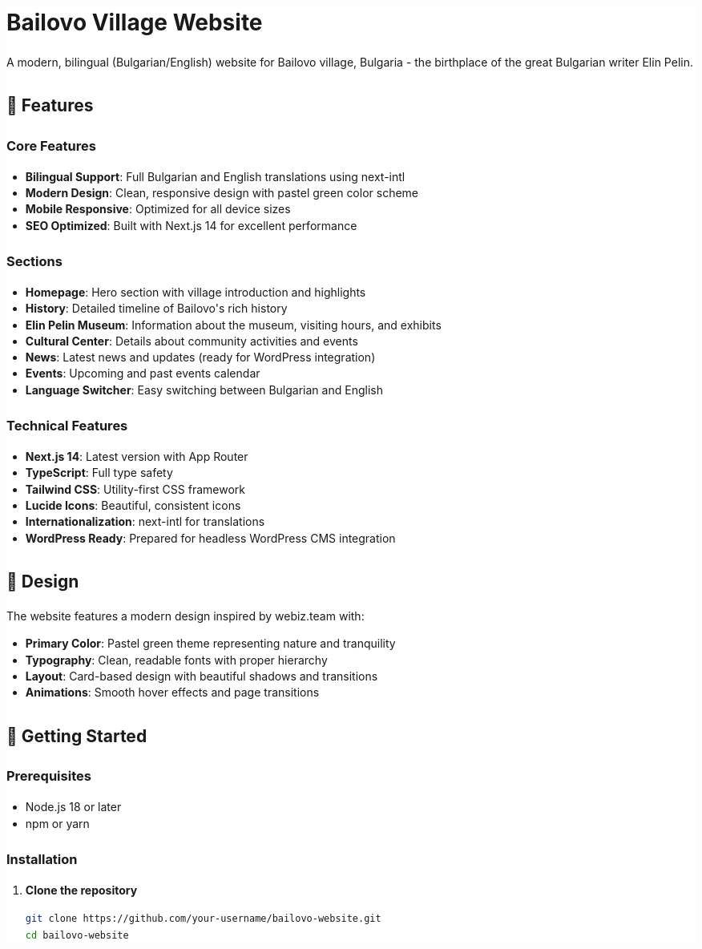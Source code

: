 # Bailovo Village Website

A modern, bilingual (Bulgarian/English) website for Bailovo village, Bulgaria - the birthplace of the great Bulgarian writer Elin Pelin.

## 🌟 Features

### Core Features
- **Bilingual Support**: Full Bulgarian and English translations using next-intl
- **Modern Design**: Clean, responsive design with pastel green color scheme
- **Mobile Responsive**: Optimized for all device sizes
- **SEO Optimized**: Built with Next.js 14 for excellent performance

### Sections
- **Homepage**: Hero section with village introduction and highlights
- **History**: Detailed timeline of Bailovo's rich history
- **Elin Pelin Museum**: Information about the museum, visiting hours, and exhibits
- **Cultural Center**: Details about community activities and events
- **News**: Latest news and updates (ready for WordPress integration)
- **Events**: Upcoming and past events calendar
- **Language Switcher**: Easy switching between Bulgarian and English

### Technical Features
- **Next.js 14**: Latest version with App Router
- **TypeScript**: Full type safety
- **Tailwind CSS**: Utility-first CSS framework
- **Lucide Icons**: Beautiful, consistent icons
- **Internationalization**: next-intl for translations
- **WordPress Ready**: Prepared for headless WordPress CMS integration

## 🎨 Design

The website features a modern design inspired by webiz.team with:
- **Primary Color**: Pastel green theme representing nature and tranquility
- **Typography**: Clean, readable fonts with proper hierarchy
- **Layout**: Card-based design with beautiful shadows and transitions
- **Animations**: Smooth hover effects and page transitions

## 🚀 Getting Started

### Prerequisites
- Node.js 18 or later
- npm or yarn

### Installation

1. **Clone the repository**
   ```bash
   git clone https://github.com/your-username/bailovo-website.git
   cd bailovo-website
   ```
